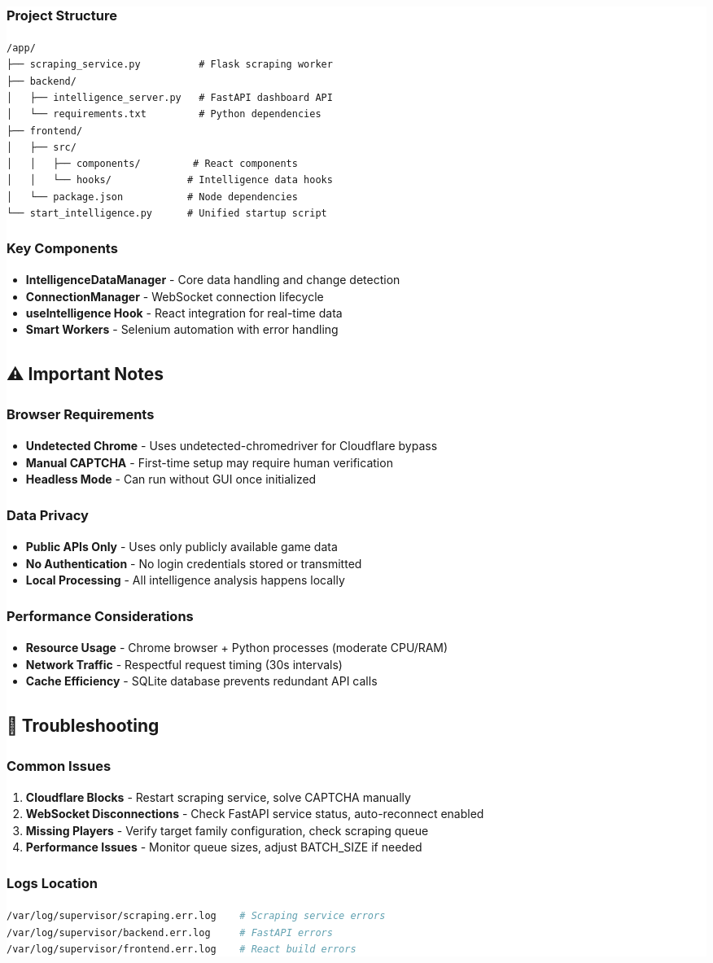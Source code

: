 ### Project Structure
```
/app/
├── scraping_service.py          # Flask scraping worker
├── backend/
│   ├── intelligence_server.py   # FastAPI dashboard API  
│   └── requirements.txt         # Python dependencies
├── frontend/
│   ├── src/
│   │   ├── components/         # React components
│   │   └── hooks/             # Intelligence data hooks
│   └── package.json           # Node dependencies  
└── start_intelligence.py      # Unified startup script
```

### Key Components
- **IntelligenceDataManager** - Core data handling and change detection
- **ConnectionManager** - WebSocket connection lifecycle  
- **useIntelligence Hook** - React integration for real-time data
- **Smart Workers** - Selenium automation with error handling

## ⚠️ Important Notes

### Browser Requirements
- **Undetected Chrome** - Uses undetected-chromedriver for Cloudflare bypass
- **Manual CAPTCHA** - First-time setup may require human verification
- **Headless Mode** - Can run without GUI once initialized

### Data Privacy
- **Public APIs Only** - Uses only publicly available game data
- **No Authentication** - No login credentials stored or transmitted  
- **Local Processing** - All intelligence analysis happens locally

### Performance Considerations  
- **Resource Usage** - Chrome browser + Python processes (moderate CPU/RAM)
- **Network Traffic** - Respectful request timing (30s intervals)
- **Cache Efficiency** - SQLite database prevents redundant API calls

## 🔧 Troubleshooting

### Common Issues
1. **Cloudflare Blocks** - Restart scraping service, solve CAPTCHA manually
2. **WebSocket Disconnections** - Check FastAPI service status, auto-reconnect enabled
3. **Missing Players** - Verify target family configuration, check scraping queue
4. **Performance Issues** - Monitor queue sizes, adjust BATCH_SIZE if needed

### Logs Location
```bash
/var/log/supervisor/scraping.err.log    # Scraping service errors
/var/log/supervisor/backend.err.log     # FastAPI errors  
/var/log/supervisor/frontend.err.log    # React build errors
```
